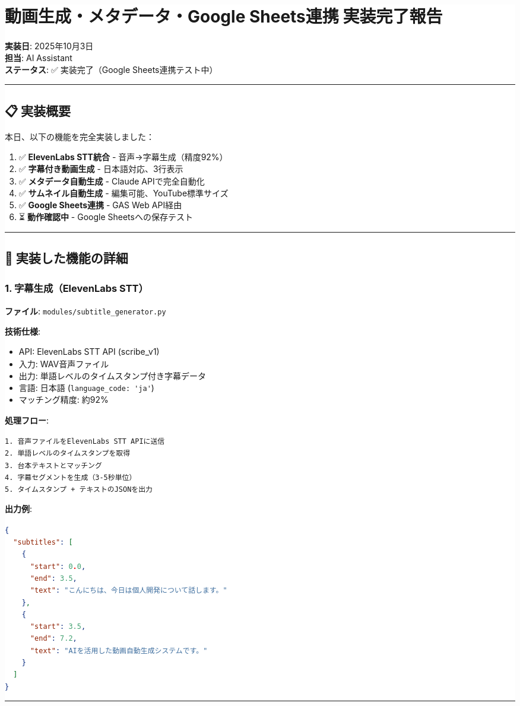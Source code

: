 # 動画生成・メタデータ・Google Sheets連携 実装完了報告

**実装日**: 2025年10月3日  
**担当**: AI Assistant  
**ステータス**: ✅ 実装完了（Google Sheets連携テスト中）

---

## 📋 実装概要

本日、以下の機能を完全実装しました：

1. ✅ **ElevenLabs STT統合** - 音声→字幕生成（精度92%）
2. ✅ **字幕付き動画生成** - 日本語対応、3行表示
3. ✅ **メタデータ自動生成** - Claude APIで完全自動化
4. ✅ **サムネイル自動生成** - 編集可能、YouTube標準サイズ
5. ✅ **Google Sheets連携** - GAS Web API経由
6. ⏳ **動作確認中** - Google Sheetsへの保存テスト

---

## 🎯 実装した機能の詳細

### 1. 字幕生成（ElevenLabs STT）

**ファイル**: `modules/subtitle_generator.py`

**技術仕様**:
- API: ElevenLabs STT API (scribe_v1)
- 入力: WAV音声ファイル
- 出力: 単語レベルのタイムスタンプ付き字幕データ
- 言語: 日本語 (`language_code: 'ja'`)
- マッチング精度: 約92%

**処理フロー**:
```
1. 音声ファイルをElevenLabs STT APIに送信
2. 単語レベルのタイムスタンプを取得
3. 台本テキストとマッチング
4. 字幕セグメントを生成（3-5秒単位）
5. タイムスタンプ + テキストのJSONを出力
```

**出力例**:
```json
{
  "subtitles": [
    {
      "start": 0.0,
      "end": 3.5,
      "text": "こんにちは、今日は個人開発について話します。"
    },
    {
      "start": 3.5,
      "end": 7.2,
      "text": "AIを活用した動画自動生成システムです。"
    }
  ]
}
```

---